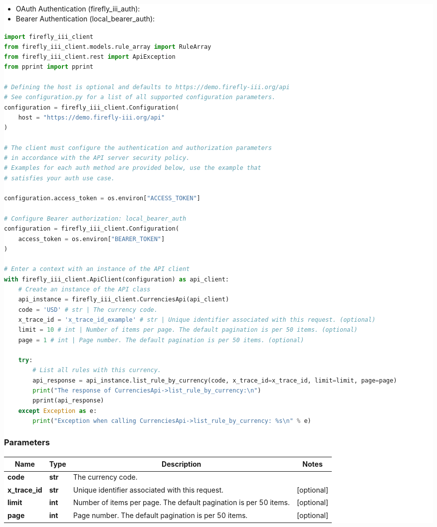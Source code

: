* OAuth Authentication (firefly_iii_auth):
* Bearer Authentication (local_bearer_auth):

```python
import firefly_iii_client
from firefly_iii_client.models.rule_array import RuleArray
from firefly_iii_client.rest import ApiException
from pprint import pprint

# Defining the host is optional and defaults to https://demo.firefly-iii.org/api
# See configuration.py for a list of all supported configuration parameters.
configuration = firefly_iii_client.Configuration(
    host = "https://demo.firefly-iii.org/api"
)

# The client must configure the authentication and authorization parameters
# in accordance with the API server security policy.
# Examples for each auth method are provided below, use the example that
# satisfies your auth use case.

configuration.access_token = os.environ["ACCESS_TOKEN"]

# Configure Bearer authorization: local_bearer_auth
configuration = firefly_iii_client.Configuration(
    access_token = os.environ["BEARER_TOKEN"]
)

# Enter a context with an instance of the API client
with firefly_iii_client.ApiClient(configuration) as api_client:
    # Create an instance of the API class
    api_instance = firefly_iii_client.CurrenciesApi(api_client)
    code = 'USD' # str | The currency code.
    x_trace_id = 'x_trace_id_example' # str | Unique identifier associated with this request. (optional)
    limit = 10 # int | Number of items per page. The default pagination is per 50 items. (optional)
    page = 1 # int | Page number. The default pagination is per 50 items. (optional)

    try:
        # List all rules with this currency.
        api_response = api_instance.list_rule_by_currency(code, x_trace_id=x_trace_id, limit=limit, page=page)
        print("The response of CurrenciesApi->list_rule_by_currency:\n")
        pprint(api_response)
    except Exception as e:
        print("Exception when calling CurrenciesApi->list_rule_by_currency: %s\n" % e)
```



### Parameters


Name | Type | Description  | Notes
------------- | ------------- | ------------- | -------------
 **code** | **str**| The currency code. | 
 **x_trace_id** | **str**| Unique identifier associated with this request. | [optional] 
 **limit** | **int**| Number of items per page. The default pagination is per 50 items. | [optional] 
 **page** | **int**| Page number. The default pagination is per 50 items. | [optional] 
